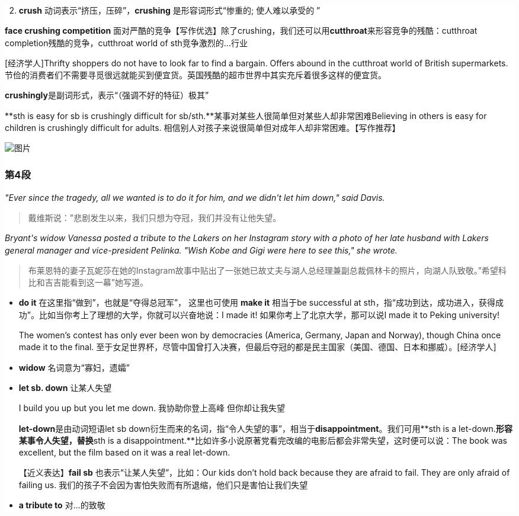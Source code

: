   

  2. **crush** 动词表示“挤压，压碎”，**crushing** 是形容词形式“惨重的; 使人难以承受的 ”

  

  **face crushing competition** 面对严酷的竞争【写作优选】除了crushing，我们还可以用**cutthroat**来形容竞争的残酷：cutthroat completion残酷的竞争，cutthroat world of sth竞争激烈的...行业

  [经济学人]Thrifty shoppers do not have to look far to find a bargain. Offers abound in the cutthroat world of British supermarkets. 节俭的消费者们不需要寻觅很远就能买到便宜货。英国残酷的超市世界中其实充斥着很多这样的便宜货。 

  

  **crushingly**是副词形式，表示“（强调不好的特征）极其”

   **sth is easy for sb is crushingly difficult for sb/sth.**某事对某些人很简单但对某些人却非常困难Believing in others is easy for children is crushingly difficult for adults. 相信别人对孩子来说很简单但对成年人却非常困难。【写作推荐】

  ![图片](https://mmbiz.qpic.cn/mmbiz_png/z5E9a9gpghR7ibqXnLVDZ7eBQHOFpOsetpz9ibriaRyNyic45Xxh7k0YwOLhrAXdM6Ec1WoN3uNZAYsibjsaRJZL10g/640?wx_fmt=png&tp=webp&wxfrom=5&wx_lazy=1&wx_co=1)

### 第4段

*"Ever since the tragedy, all we wanted is to do it for him, and we didn't let him down," said Davis.*

> 戴维斯说："悲剧发生以来，我们只想为夺冠，我们并没有让他失望。

*Bryant's widow Vanessa posted a tribute to the Lakers on her Instagram story with a photo of her late husband with Lakers general manager and vice-president Pelinka. "Wish Kobe and Gigi were here to see this," she wrote.*

> 布莱恩特的妻子瓦妮莎在她的Instagram故事中贴出了一张她已故丈夫与湖人总经理兼副总裁佩林卡的照片，向湖人队致敬。”希望科比和吉吉能看到这一幕”她写道。



- **do it** 在这里指“做到”，也就是“夺得总冠军”， 这里也可使用 **make it** 相当于be successful at sth，指“成功到达，成功进入，获得成功”。比如当你考上了理想的大学，你就可以兴奋地说：I made it! 如果你考上了北京大学，那可以说I made it to Peking university!

  The women’s contest has only ever been won by democracies (America, Germany, Japan and Norway), though China once made it to the final. 至于女足世界杯，尽管中国曾打入决赛，但最后夺冠的都是民主国家（美国、德国、日本和挪威）。[经济学人]

  

- **widow** 名词意为“寡妇，遗孀”

  

- **let sb. down** 让某人失望

  I build you up but you let me down. 我协助你登上高峰 但你却让我失望

  

  **let-down**是由动词短语let sb down衍生而来的名词，指“令人失望的事”，相当于**disappointment**。我们可用**sth is a let-down.**形容某事令人失望，替换**sth is a disappointment.**比如许多小说原著党看完改编的电影后都会非常失望，这时便可以说：The book was excellent, but the film based on it was a real let-down.

  

  【近义表达】**fail sb** 也表示“让某人失望”，比如：Our kids don’t hold back because they are afraid to fail. They are only afraid of failing us. 我们的孩子不会因为害怕失败而有所退缩，他们只是害怕让我们失望

  

- **a tribute to** 对…的致敬

